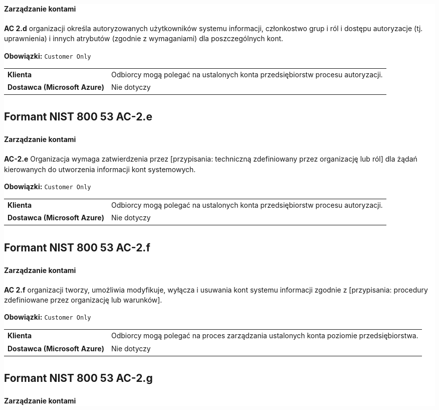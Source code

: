 #### <a name="account-management"></a>Zarządzanie kontami

**AC 2.d** organizacji określa autoryzowanych użytkowników systemu informacji, członkostwo grup i ról i dostępu autoryzacje (tj. uprawnienia) i innych atrybutów (zgodnie z wymaganiami) dla poszczególnych kont.

**Obowiązki:** `Customer Only`

|||
|---|---|
| **Klienta** | Odbiorcy mogą polegać na ustalonych konta przedsiębiorstw procesu autoryzacji. |
| **Dostawca (Microsoft Azure)** | Nie dotyczy |


 ## <a name="nist-800-53-control-ac-2e"></a>Formant NIST 800 53 AC-2.e

#### <a name="account-management"></a>Zarządzanie kontami

**AC-2.e** Organizacja wymaga zatwierdzenia przez [przypisania: techniczną zdefiniowany przez organizację lub ról] dla żądań kierowanych do utworzenia informacji kont systemowych.

**Obowiązki:** `Customer Only`

|||
|---|---|
| **Klienta** | Odbiorcy mogą polegać na ustalonych konta przedsiębiorstw procesu autoryzacji. |
| **Dostawca (Microsoft Azure)** | Nie dotyczy |


 ## <a name="nist-800-53-control-ac-2f"></a>Formant NIST 800 53 AC-2.f

#### <a name="account-management"></a>Zarządzanie kontami

**AC 2.f** organizacji tworzy, umożliwia modyfikuje, wyłącza i usuwania kont systemu informacji zgodnie z [przypisania: procedury zdefiniowane przez organizację lub warunków].

**Obowiązki:** `Customer Only`

|||
|---|---|
| **Klienta** | Odbiorcy mogą polegać na proces zarządzania ustalonych konta poziomie przedsiębiorstwa. |
| **Dostawca (Microsoft Azure)** | Nie dotyczy |


 ## <a name="nist-800-53-control-ac-2g"></a>Formant NIST 800 53 AC-2.g

#### <a name="account-management"></a>Zarządzanie kontami
